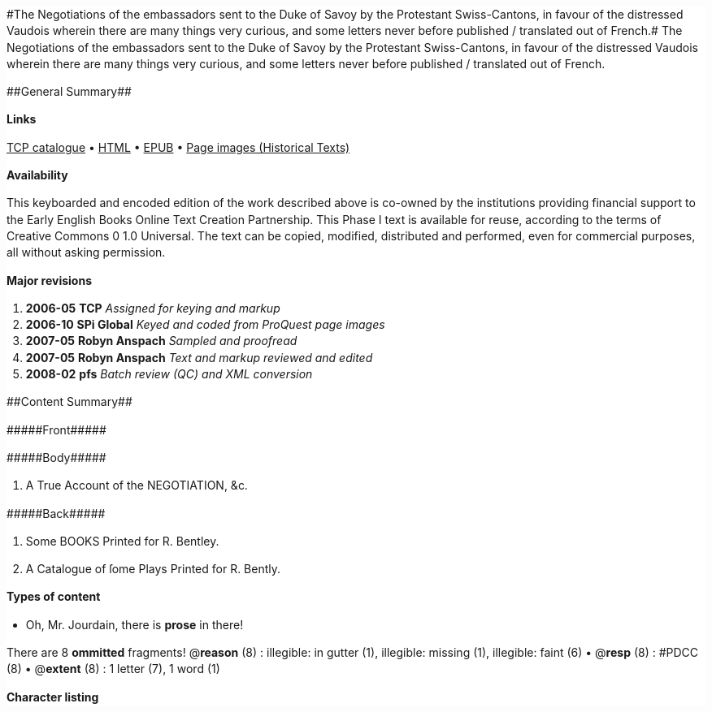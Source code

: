 #The Negotiations of the embassadors sent to the Duke of Savoy by the Protestant Swiss-Cantons, in favour of the distressed Vaudois wherein there are many things very curious, and some letters never before published / translated out of French.#
The Negotiations of the embassadors sent to the Duke of Savoy by the Protestant Swiss-Cantons, in favour of the distressed Vaudois wherein there are many things very curious, and some letters never before published / translated out of French.

##General Summary##

**Links**

[TCP catalogue](http://www.ota.ox.ac.uk/tcp/)  • 
[HTML](http://tei.it.ox.ac.uk/tcp/Texts-HTML/free/A28/A28934.html)  • 
[EPUB](http://tei.it.ox.ac.uk/tcp/Texts-EPUB/free/A28/A28934.epub) • 
[Page images (Historical Texts)](https://data.historicaltexts.jisc.ac.uk/view?pubId=eebo-26733606e&pageId=eebo-26733606e-109768-1)

**Availability**

This keyboarded and encoded edition of the
	       work described above is co-owned by the institutions
	       providing financial support to the Early English Books
	       Online Text Creation Partnership. This Phase I text is
	       available for reuse, according to the terms of Creative
	       Commons 0 1.0 Universal. The text can be copied,
	       modified, distributed and performed, even for
	       commercial purposes, all without asking permission.

**Major revisions**

1. __2006-05__ __TCP__ *Assigned for keying and markup*
1. __2006-10__ __SPi Global__ *Keyed and coded from ProQuest page images*
1. __2007-05__ __Robyn Anspach__ *Sampled and proofread*
1. __2007-05__ __Robyn Anspach__ *Text and markup reviewed and edited*
1. __2008-02__ __pfs__ *Batch review (QC) and XML conversion*

##Content Summary##

#####Front#####

#####Body#####

1. A True Account of the NEGOTIATION, &c.

#####Back#####

1. Some BOOKS Printed for R. Bentley.

1. A Catalogue of ſome Plays Printed for R. Bently.

**Types of content**

  * Oh, Mr. Jourdain, there is **prose** in there!

There are 8 **ommitted** fragments! 
 @__reason__ (8) : illegible: in gutter (1), illegible: missing (1), illegible: faint (6)  •  @__resp__ (8) : #PDCC (8)  •  @__extent__ (8) : 1 letter (7), 1 word (1)

**Character listing**
